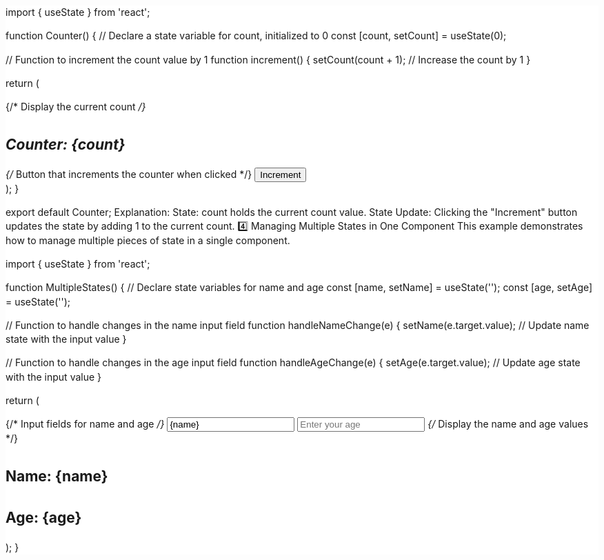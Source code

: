 import { useState } from 'react';

function Counter() {
  // Declare a state variable for count, initialized to 0
  const [count, setCount] = useState(0);

  // Function to increment the count value by 1
  function increment() {
    setCount(count + 1); // Increase the count by 1
  }

  return (
    <div>
      {/* Display the current count */}
      <h2>Counter: {count}</h2>
      {/* Button that increments the counter when clicked */}
      <button onClick={increment}>Increment</button>
    </div>
  );
}

export default Counter;
Explanation:
State: count holds the current count value.
State Update: Clicking the "Increment" button updates the state by adding 1 to the current count.
4️⃣ Managing Multiple States in One Component
This example demonstrates how to manage multiple pieces of state in a single component.

import { useState } from 'react';

function MultipleStates() {
  // Declare state variables for name and age
  const [name, setName] = useState('');
  const [age, setAge] = useState('');

  // Function to handle changes in the name input field
  function handleNameChange(e) {
    setName(e.target.value); // Update name state with the input value
  }

  // Function to handle changes in the age input field
  function handleAgeChange(e) {
    setAge(e.target.value); // Update age state with the input value
  }

  return (
    <div>
      {/* Input fields for name and age */}
      <input
        type="text"
        value={name}
        onChange={handleNameChange}
        placeholder="Enter your name"
      />
      <input
        type="number"
        value={age}
        onChange={handleAgeChange}
        placeholder="Enter your age"
      />
      {/* Display the name and age values */}
      <h2>Name: {name}</h2>
      <h2>Age: {age}</h2>
    </div>
  );
}
